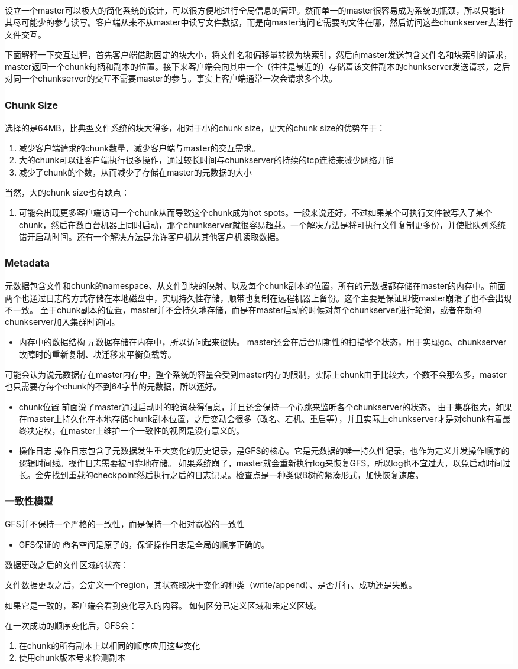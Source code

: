 设立一个master可以极大的简化系统的设计，可以很方便地进行全局信息的管理。然而单一的master很容易成为系统的瓶颈，所以只能让其尽可能少的参与读写。客户端从来不从master中读写文件数据，而是向master询问它需要的文件在哪，然后访问这些chunkserver去进行文件交互。

下面解释一下交互过程，首先客户端借助固定的块大小，将文件名和偏移量转换为块索引，然后向master发送包含文件名和块索引的请求，master返回一个chunk句柄和副本的位置。接下来客户端会向其中一个（往往是最近的）存储着该文件副本的chunkserver发送请求，之后对同一个chunkserver的交互不需要master的参与。事实上客户端通常一次会请求多个块。

### Chunk Size

选择的是64MB，比典型文件系统的块大得多，相对于小的chunk size，更大的chunk size的优势在于：
1. 减少客户端请求的chunk数量，减少客户端与master的交互需求。
2. 大的chunk可以让客户端执行很多操作，通过较长时间与chunkserver的持续的tcp连接来减少网络开销
3. 减少了chunk的个数，从而减少了存储在master的元数据的大小

当然，大的chunk size也有缺点：
1. 可能会出现更多客户端访问一个chunk从而导致这个chunk成为hot spots。一般来说还好，不过如果某个可执行文件被写入了某个chunk，然后在数百台机器上同时启动，那个chunkserver就很容易超载。一个解决方法是将可执行文件复制更多份，并使批队列系统错开启动时间。还有一个解决方法是允许客户机从其他客户机读取数据。

### Metadata

元数据包含文件和chunk的namespace、从文件到块的映射、以及每个chunk副本的位置，所有的元数据都存储在master的内存中。前面两个也通过日志的方式存储在本地磁盘中，实现持久性存储，顺带也复制在远程机器上备份。这个主要是保证即使master崩溃了也不会出现不一致。
至于chunk副本的位置，master并不会持久地存储，而是在master启动的时候对每个chunkserver进行轮询，或者在新的chunkserver加入集群时询问。

- 内存中的数据结构
元数据存储在内存中，所以访问起来很快。
master还会在后台周期性的扫描整个状态，用于实现gc、chunkserver故障时的重新复制、块迁移来平衡负载等。

可能会认为说元数据存在master内存中，整个系统的容量会受到master内存的限制，实际上chunk由于比较大，个数不会那么多，master也只需要存每个chunk的不到64字节的元数据，所以还好。

- chunk位置
前面说了master通过启动时的轮询获得信息，并且还会保持一个心跳来监听各个chunkserver的状态。
由于集群很大，如果在master上持久化在本地存储chunk副本位置，之后变动会很多（改名、宕机、重启等），并且实际上chunkserver才是对chunk有着最终决定权，在master上维护一个一致性的视图是没有意义的。

- 操作日志
操作日志包含了元数据发生重大变化的历史记录，是GFS的核心。它是元数据的唯一持久性记录，也作为定义并发操作顺序的逻辑时间线。操作日志需要被可靠地存储。
如果系统崩了，master就会重新执行log来恢复GFS，所以log也不宜过大，以免启动时间过长。会先找到重载的checkpoint然后执行之后的日志记录。检查点是一种类似B树的紧凑形式，加快恢复速度。

### 一致性模型

GFS并不保持一个严格的一致性，而是保持一个相对宽松的一致性

- GFS保证的
命名空间是原子的，保证操作日志是全局的顺序正确的。

数据更改之后的文件区域的状态：

文件数据更改之后，会定义一个region，其状态取决于变化的种类（write/append）、是否并行、成功还是失败。



如果它是一致的，客户端会看到变化写入的内容。
如何区分已定义区域和未定义区域。

在一次成功的顺序变化后，GFS会：
1. 在chunk的所有副本上以相同的顺序应用这些变化
2. 使用chunk版本号来检测副本
